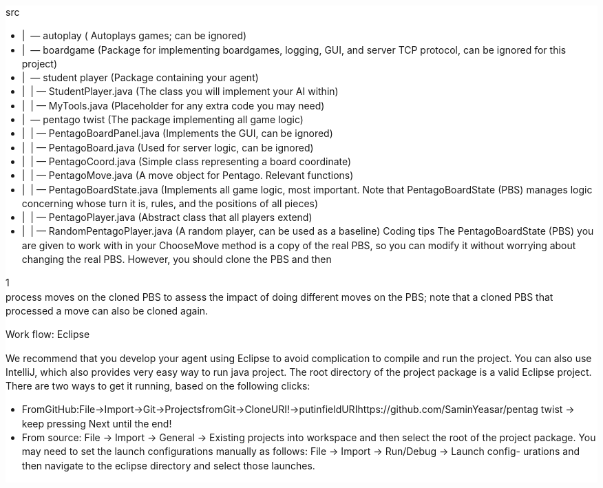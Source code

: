 src

<ul>
<li>| &nbsp;— autoplay ( Autoplays games; can be ignored)</li>
<li>| &nbsp;— boardgame (Package for implementing boardgames, logging, GUI, and server TCP protocol, can be ignored for this project)</li>
<li>| &nbsp;— student player (Package containing your agent)</li>
<li>| &nbsp;| — StudentPlayer.java (The class you will implement your AI within)</li>
<li>| &nbsp;| — MyTools.java (Placeholder for any extra code you may need)</li>
<li>| &nbsp;— pentago twist (The package implementing all game logic)</li>
<li>| &nbsp;| — PentagoBoardPanel.java (Implements the GUI, can be ignored)</li>
<li>| &nbsp;| — PentagoBoard.java (Used for server logic, can be ignored)</li>
<li>| &nbsp;| — PentagoCoord.java (Simple class representing a board coordinate)</li>
<li>| &nbsp;| — PentagoMove.java (A move object for Pentago. Relevant functions)</li>
<li>| &nbsp;| — PentagoBoardState.java (Implements all game logic, most important. Note that PentagoBoardState (PBS) manages
logic concerning whose turn it is, rules, and the positions of all pieces)
</li>
<li>| &nbsp;| — PentagoPlayer.java (Abstract class that all players extend)</li>
<li>| &nbsp;| — RandomPentagoPlayer.java (A random player, can be used as a baseline) Coding tips
The PentagoBoardState (PBS) you are given to work with in your ChooseMove method is a copy of the real PBS, so you can modify it without worrying about changing the real PBS. However, you should clone the PBS and then
</li>
</ul>
</div>
</div>
<div class="layoutArea">
<div class="column">
1

</div>
</div>
</div>
<div class="page" title="Page 2">
<div class="layoutArea">
<div class="column">
process moves on the cloned PBS to assess the impact of doing different moves on the PBS; note that a cloned PBS that processed a move can also be cloned again.

Work flow: Eclipse

We recommend that you develop your agent using Eclipse to avoid complication to compile and run the project. You can also use IntelliJ, which also provides very easy way to run java project. The root directory of the project package is a valid Eclipse project. There are two ways to get it running, based on the following clicks:

<ul>
<li>FromGitHub:File→Import→Git→ProjectsfromGit→CloneURI!→putinfieldURIhttps://github.com/SaminYeasar/pentag twist → keep pressing Next until the end!</li>
<li>From source: File → Import → General → Existing projects into workspace and then select the root of the project package.
You may need to set the launch configurations manually as follows: File → Import → Run/Debug → Launch config- urations and then navigate to the eclipse directory and select those launches.
